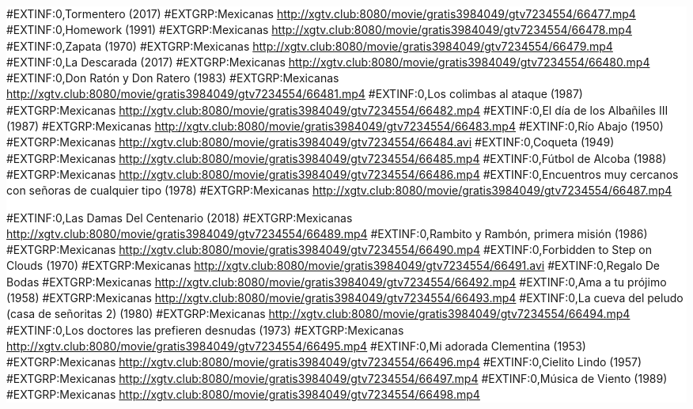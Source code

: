 #EXTINF:0,Tormentero (2017)
#EXTGRP:Mexicanas
http://xgtv.club:8080/movie/gratis3984049/gtv7234554/66477.mp4
#EXTINF:0,Homework (1991)
#EXTGRP:Mexicanas
http://xgtv.club:8080/movie/gratis3984049/gtv7234554/66478.mp4
#EXTINF:0,Zapata (1970)
#EXTGRP:Mexicanas
http://xgtv.club:8080/movie/gratis3984049/gtv7234554/66479.mp4
#EXTINF:0,La Descarada (2017)
#EXTGRP:Mexicanas
http://xgtv.club:8080/movie/gratis3984049/gtv7234554/66480.mp4
#EXTINF:0,Don Ratón y Don Ratero (1983)
#EXTGRP:Mexicanas
http://xgtv.club:8080/movie/gratis3984049/gtv7234554/66481.mp4
#EXTINF:0,Los colimbas al ataque (1987)
#EXTGRP:Mexicanas
http://xgtv.club:8080/movie/gratis3984049/gtv7234554/66482.mp4
#EXTINF:0,El día de los Albañiles III (1987)
#EXTGRP:Mexicanas
http://xgtv.club:8080/movie/gratis3984049/gtv7234554/66483.mp4
#EXTINF:0,Río Abajo (1950)
#EXTGRP:Mexicanas
http://xgtv.club:8080/movie/gratis3984049/gtv7234554/66484.avi
#EXTINF:0,Coqueta (1949)
#EXTGRP:Mexicanas
http://xgtv.club:8080/movie/gratis3984049/gtv7234554/66485.mp4
#EXTINF:0,Fútbol de Alcoba (1988)
#EXTGRP:Mexicanas
http://xgtv.club:8080/movie/gratis3984049/gtv7234554/66486.mp4
#EXTINF:0,Encuentros muy cercanos con señoras de cualquier tipo (1978)
#EXTGRP:Mexicanas
http://xgtv.club:8080/movie/gratis3984049/gtv7234554/66487.mp4

#EXTINF:0,Las Damas Del Centenario (2018)
#EXTGRP:Mexicanas
http://xgtv.club:8080/movie/gratis3984049/gtv7234554/66489.mp4
#EXTINF:0,Rambito y Rambón, primera misión (1986)
#EXTGRP:Mexicanas
http://xgtv.club:8080/movie/gratis3984049/gtv7234554/66490.mp4
#EXTINF:0,Forbidden to Step on Clouds (1970)
#EXTGRP:Mexicanas
http://xgtv.club:8080/movie/gratis3984049/gtv7234554/66491.avi
#EXTINF:0,Regalo De Bodas
#EXTGRP:Mexicanas
http://xgtv.club:8080/movie/gratis3984049/gtv7234554/66492.mp4
#EXTINF:0,Ama a tu prójimo (1958)
#EXTGRP:Mexicanas
http://xgtv.club:8080/movie/gratis3984049/gtv7234554/66493.mp4
#EXTINF:0,La cueva del peludo (casa de señoritas 2) (1980)
#EXTGRP:Mexicanas
http://xgtv.club:8080/movie/gratis3984049/gtv7234554/66494.mp4
#EXTINF:0,Los doctores las prefieren desnudas (1973)
#EXTGRP:Mexicanas
http://xgtv.club:8080/movie/gratis3984049/gtv7234554/66495.mp4
#EXTINF:0,Mi adorada Clementina (1953)
#EXTGRP:Mexicanas
http://xgtv.club:8080/movie/gratis3984049/gtv7234554/66496.mp4
#EXTINF:0,Cielito Lindo (1957)
#EXTGRP:Mexicanas
http://xgtv.club:8080/movie/gratis3984049/gtv7234554/66497.mp4
#EXTINF:0,Música de Viento (1989)
#EXTGRP:Mexicanas
http://xgtv.club:8080/movie/gratis3984049/gtv7234554/66498.mp4